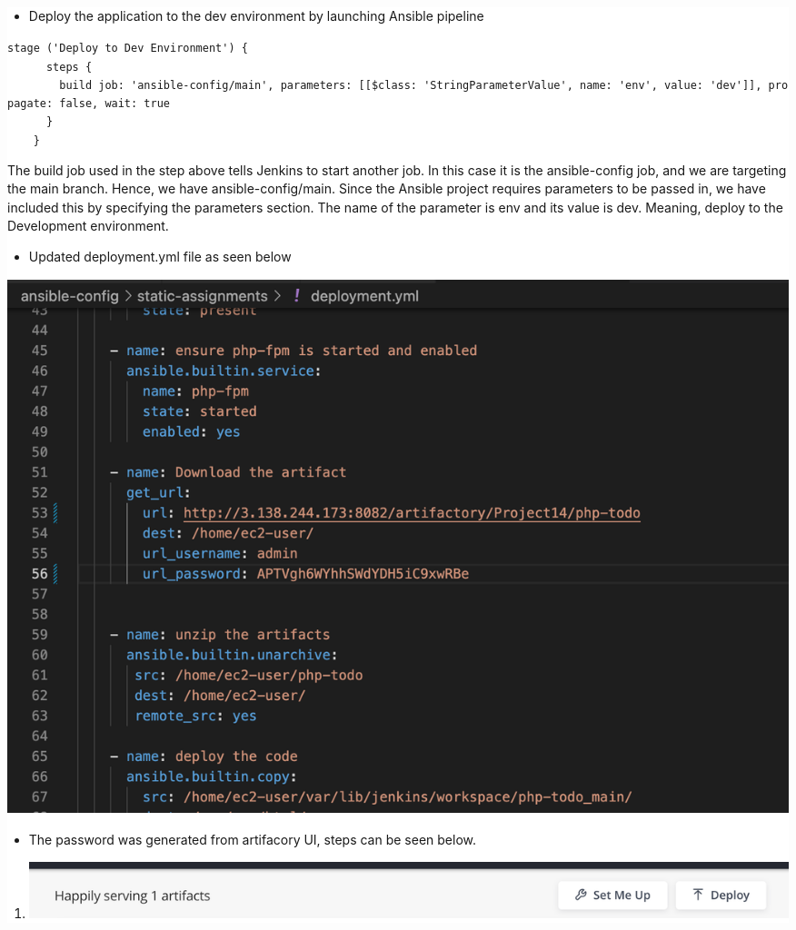 - Deploy the application to the dev environment by launching Ansible pipeline
```
stage ('Deploy to Dev Environment') {
      steps {
        build job: 'ansible-config/main', parameters: [[$class: 'StringParameterValue', name: 'env', value: 'dev']], propagate: false, wait: true
      }
    }
```

The build job used in the step above tells Jenkins to start another job. In this case it is the ansible-config job, and we are targeting the main branch. Hence, we have ansible-config/main. Since the Ansible project requires parameters to be passed in, we have included this by specifying the parameters section. The name of the parameter is env and its value is dev. Meaning, deploy to the Development environment.

- Updated deployment.yml file as seen below

![alt text](images/deployment-yml.png)

- The password was generated from artifacory UI, steps can be seen below.


1. ![alt text](images/step1.png)
